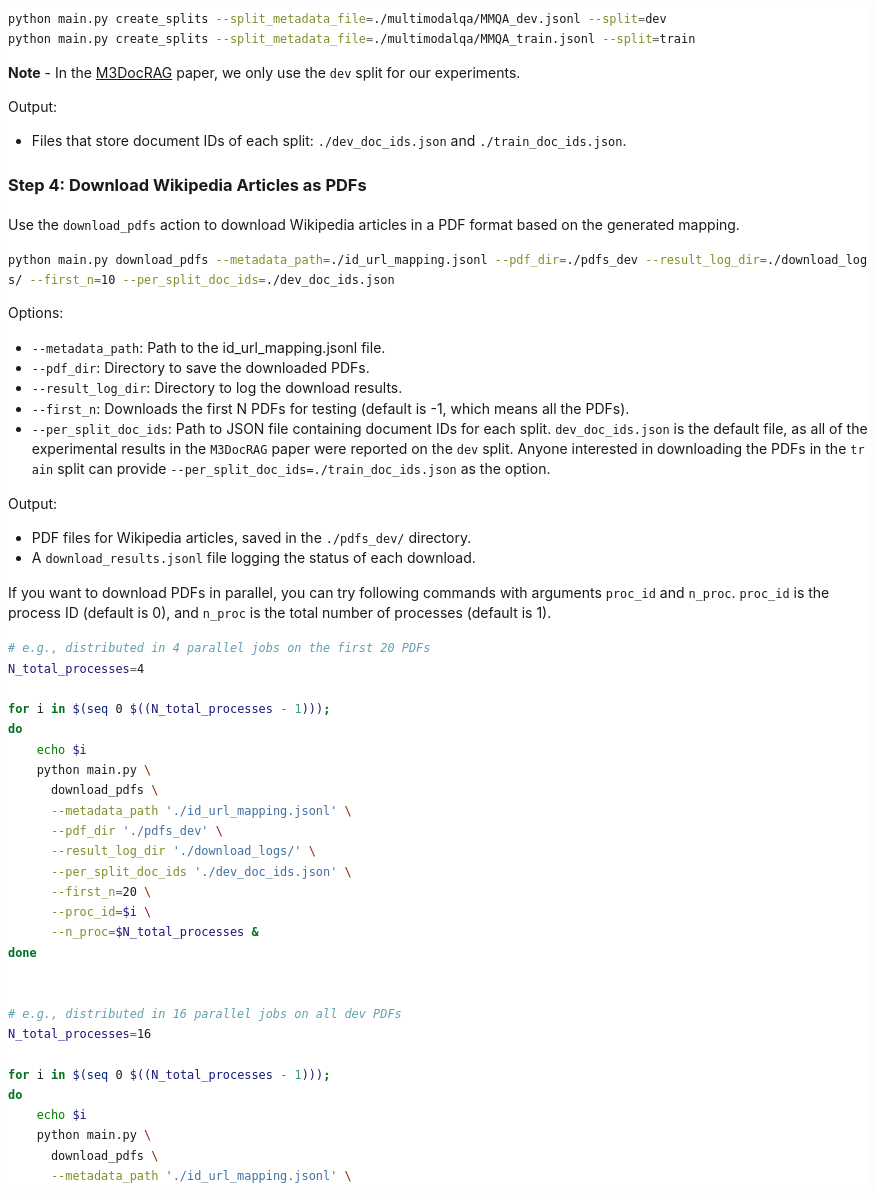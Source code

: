 ```bash
python main.py create_splits --split_metadata_file=./multimodalqa/MMQA_dev.jsonl --split=dev
python main.py create_splits --split_metadata_file=./multimodalqa/MMQA_train.jsonl --split=train
```

**Note** - In the [M3DocRAG](https://arxiv.org/abs/2411.04952) paper, we only use the `dev` split for our experiments.

Output:

- Files that store document IDs of each split: `./dev_doc_ids.json` and `./train_doc_ids.json`.


### Step 4: Download Wikipedia Articles as PDFs
Use the `download_pdfs` action to download Wikipedia articles in a PDF format based on the generated mapping.

```bash
python main.py download_pdfs --metadata_path=./id_url_mapping.jsonl --pdf_dir=./pdfs_dev --result_log_dir=./download_logs/ --first_n=10 --per_split_doc_ids=./dev_doc_ids.json
```

Options:
- `--metadata_path`: Path to the id_url_mapping.jsonl file.
- `--pdf_dir`: Directory to save the downloaded PDFs.
- `--result_log_dir`: Directory to log the download results.
- `--first_n`: Downloads the first N PDFs for testing (default is -1, which means all the PDFs).
- `--per_split_doc_ids`: Path to JSON file containing document IDs for each split. `dev_doc_ids.json` is the default file, as all of the experimental results in the `M3DocRAG` paper were reported on the `dev` split. Anyone interested in downloading the PDFs in the `train` split can provide `--per_split_doc_ids=./train_doc_ids.json` as the option.

Output:

- PDF files for Wikipedia articles, saved in the `./pdfs_dev/` directory.
- A `download_results.jsonl` file logging the status of each download.

If you want to download PDFs in parallel, you can try following commands with arguments `proc_id` and `n_proc`. `proc_id` is the process ID (default is 0), and `n_proc` is the total number of processes (default is 1).

```bash
# e.g., distributed in 4 parallel jobs on the first 20 PDFs
N_total_processes=4

for i in $(seq 0 $((N_total_processes - 1)));
do
    echo $i
    python main.py \
      download_pdfs \
      --metadata_path './id_url_mapping.jsonl' \
      --pdf_dir './pdfs_dev' \
      --result_log_dir './download_logs/' \
      --per_split_doc_ids './dev_doc_ids.json' \
      --first_n=20 \
      --proc_id=$i \
      --n_proc=$N_total_processes &
done


# e.g., distributed in 16 parallel jobs on all dev PDFs
N_total_processes=16

for i in $(seq 0 $((N_total_processes - 1)));
do
    echo $i
    python main.py \
      download_pdfs \
      --metadata_path './id_url_mapping.jsonl' \
```